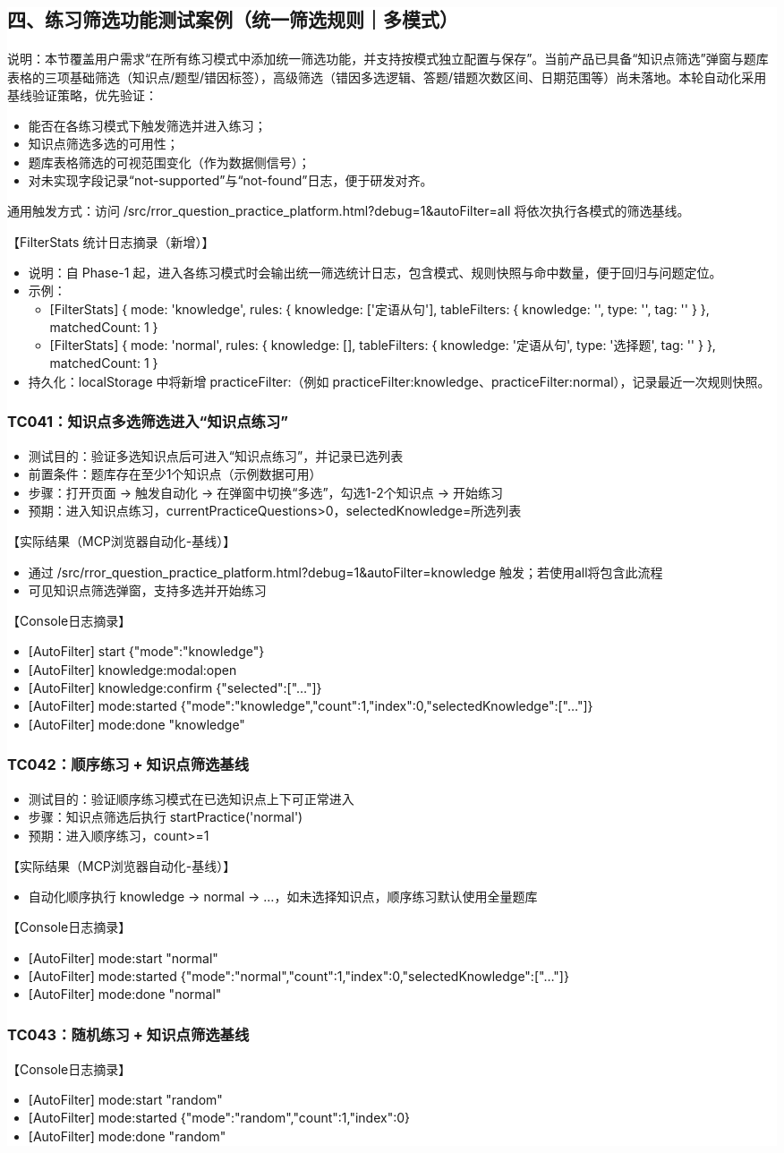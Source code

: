## 四、练习筛选功能测试案例（统一筛选规则｜多模式）

说明：本节覆盖用户需求“在所有练习模式中添加统一筛选功能，并支持按模式独立配置与保存”。当前产品已具备“知识点筛选”弹窗与题库表格的三项基础筛选（知识点/题型/错因标签），高级筛选（错因多选逻辑、答题/错题次数区间、日期范围等）尚未落地。本轮自动化采用基线验证策略，优先验证：
- 能否在各练习模式下触发筛选并进入练习；
- 知识点筛选多选的可用性；
- 题库表格筛选的可视范围变化（作为数据侧信号）；
- 对未实现字段记录“not-supported”与“not-found”日志，便于研发对齐。

通用触发方式：访问 /src/rror_question_practice_platform.html?debug=1&autoFilter=all 将依次执行各模式的筛选基线。

【FilterStats 统计日志摘录（新增）】
- 说明：自 Phase-1 起，进入各练习模式时会输出统一筛选统计日志，包含模式、规则快照与命中数量，便于回归与问题定位。
- 示例：
  - [FilterStats] { mode: 'knowledge', rules: { knowledge: ['定语从句'], tableFilters: { knowledge: '', type: '', tag: '' } }, matchedCount: 1 }
  - [FilterStats] { mode: 'normal', rules: { knowledge: [], tableFilters: { knowledge: '定语从句', type: '选择题', tag: '' } }, matchedCount: 1 }
- 持久化：localStorage 中将新增 practiceFilter:<mode>（例如 practiceFilter:knowledge、practiceFilter:normal），记录最近一次规则快照。

### TC041：知识点多选筛选进入“知识点练习”
- 测试目的：验证多选知识点后可进入“知识点练习”，并记录已选列表
- 前置条件：题库存在至少1个知识点（示例数据可用）
- 步骤：打开页面 → 触发自动化 → 在弹窗中切换“多选”，勾选1-2个知识点 → 开始练习
- 预期：进入知识点练习，currentPracticeQuestions>0，selectedKnowledge=所选列表

【实际结果（MCP浏览器自动化-基线）】
- 通过 /src/rror_question_practice_platform.html?debug=1&autoFilter=knowledge 触发；若使用all将包含此流程
- 可见知识点筛选弹窗，支持多选并开始练习

【Console日志摘录】
- [AutoFilter] start {"mode":"knowledge"}
- [AutoFilter] knowledge:modal:open
- [AutoFilter] knowledge:confirm {"selected":["…"]}
- [AutoFilter] mode:started {"mode":"knowledge","count":1,"index":0,"selectedKnowledge":["…"]}
- [AutoFilter] mode:done "knowledge"

### TC042：顺序练习 + 知识点筛选基线
- 测试目的：验证顺序练习模式在已选知识点上下可正常进入
- 步骤：知识点筛选后执行 startPractice('normal')
- 预期：进入顺序练习，count>=1

【实际结果（MCP浏览器自动化-基线）】
- 自动化顺序执行 knowledge → normal → …，如未选择知识点，顺序练习默认使用全量题库

【Console日志摘录】
- [AutoFilter] mode:start "normal"
- [AutoFilter] mode:started {"mode":"normal","count":1,"index":0,"selectedKnowledge":["…"]}
- [AutoFilter] mode:done "normal"

### TC043：随机练习 + 知识点筛选基线
【Console日志摘录】
- [AutoFilter] mode:start "random"
- [AutoFilter] mode:started {"mode":"random","count":1,"index":0}
- [AutoFilter] mode:done "random"
